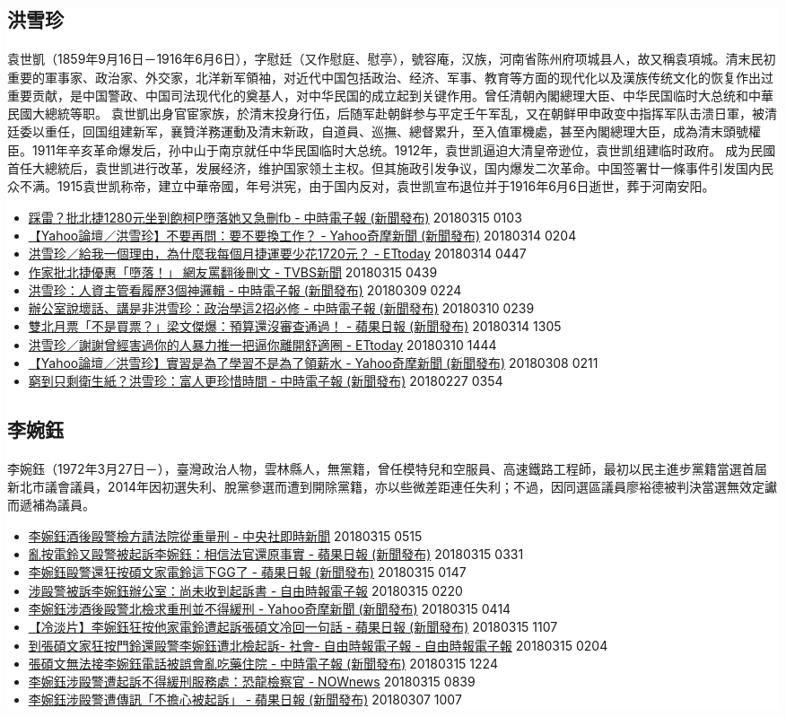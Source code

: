 ## 洪雪珍

袁世凱（1859年9月16日－1916年6月6日），字慰廷（又作慰庭、慰亭），號容庵，汉族，河南省陈州府项城县人，故又稱袁項城。清末民初重要的軍事家、政治家、外交家，北洋新军領袖，对近代中国包括政治、经济、军事、教育等方面的现代化以及漢族传统文化的恢复作出过重要贡献，是中国警政、中国司法现代化的奠基人，对中华民国的成立起到关键作用。曾任清朝內閣總理大臣、中华民国临时大总统和中華民國大總統等职。
袁世凱出身官宦家族，於清末投身行伍，后随军赴朝鲜参与平定壬午军乱，又在朝鲜甲申政变中指挥军队击溃日軍，被清廷委以重任，回国组建新军，襄贊洋務運動及清末新政，自道員、巡撫、總督累升，至入值軍機處，甚至內閣總理大臣，成為清末頭號權臣。1911年辛亥革命爆发后，孙中山于南京就任中华民国临时大总统。1912年，袁世凯逼迫大清皇帝逊位，袁世凯组建临时政府。
成为民國首任大總統后，袁世凯进行改革，发展经济，维护国家领土主权。但其施政引发争议，国内爆发二次革命。中国签署廿一條事件引发国内民众不满。1915袁世凯称帝，建立中華帝國，年号洪宪，由于国内反对，袁世凯宣布退位并于1916年6月6日逝世，葬于河南安阳。
- [踩雷？批北捷1280元坐到飽柯P墮落她又急刪fb - 中時電子報 (新聞發布)](http://www.chinatimes.com/realtimenews/20180315001261-260407 "踩雷？批北捷1280元坐到飽柯P墮落她又急刪fb - 中時電子報 (新聞發布)") 20180315 0103
- [【Yahoo論壇／洪雪珍】不要再問：要不要換工作？ - Yahoo奇摩新聞 (新聞發布)](https://tw.news.yahoo.com/%E3%80%90yahoo%E8%AB%96%E5%A3%87%EF%BC%8F%E6%B4%AA%E9%9B%AA%E7%8F%8D%E3%80%91%E4%B8%8D%E8%A6%81%E5%86%8D%E5%95%8F%EF%BC%9A%E8%A6%81%E4%B8%8D%E8%A6%81%E6%8F%9B%E5%B7%A5%E4%BD%9C%EF%BC%9F-015045953.html "【Yahoo論壇／洪雪珍】不要再問：要不要換工作？ - Yahoo奇摩新聞 (新聞發布)") 20180314 0204
- [洪雪珍／給我一個理由，為什麼我每個月捷運要少花1720元？ - ETtoday](https://www.ettoday.net/news/20180314/1130102.htm "洪雪珍／給我一個理由，為什麼我每個月捷運要少花1720元？ - ETtoday") 20180314 0447
- [作家批北捷優惠「墮落！」 網友罵翻後刪文 - TVBS新聞](https://news.tvbs.com.tw/politics/884365 "作家批北捷優惠「墮落！」 網友罵翻後刪文 - TVBS新聞") 20180315 0439
- [洪雪珍：人資主管看履歷3個神邏輯 - 中時電子報 (新聞發布)](http://www.chinatimes.com/realtimenews/20180309001604-260405 "洪雪珍：人資主管看履歷3個神邏輯 - 中時電子報 (新聞發布)") 20180309 0224
- [辦公室說壞話、講是非洪雪珍：政治學這2招必修 - 中時電子報 (新聞發布)](http://www.chinatimes.com/realtimenews/20180310001148-260405 "辦公室說壞話、講是非洪雪珍：政治學這2招必修 - 中時電子報 (新聞發布)") 20180310 0239
- [​雙北月票「不是買票？」梁文傑爆：預算還沒審查通過！ - 蘋果日報 (新聞發布)](https://tw.appledaily.com/new/realtime/20180314/1314984/ "​雙北月票「不是買票？」梁文傑爆：預算還沒審查通過！ - 蘋果日報 (新聞發布)") 20180314 1305
- [洪雪珍／謝謝曾經害過你的人暴力推一把逼你離開舒適圈 - ETtoday](https://www.ettoday.net/news/20180310/1127814.htm "洪雪珍／謝謝曾經害過你的人暴力推一把逼你離開舒適圈 - ETtoday") 20180310 1444
- [【Yahoo論壇／洪雪珍】實習是為了學習不是為了領薪水 - Yahoo奇摩新聞 (新聞發布)](https://tw.news.yahoo.com/%E3%80%90yahoo%E8%AB%96%E5%A3%87%EF%BC%8F%E6%B4%AA%E9%9B%AA%E7%8F%8D%E3%80%91%E5%AF%A6%E7%BF%92%E6%98%AF%E7%82%BA%E4%BA%86%E5%AD%B8%E7%BF%92-%E4%B8%8D%E6%98%AF%E7%82%BA%E4%BA%86%E9%A0%98%E8%96%AA-020306777.html "【Yahoo論壇／洪雪珍】實習是為了學習不是為了領薪水 - Yahoo奇摩新聞 (新聞發布)") 20180308 0211
- [窮到只剩衛生紙？洪雪珍：富人更珍惜時間 - 中時電子報 (新聞發布)](http://www.chinatimes.com/realtimenews/20180227001998-260405 "窮到只剩衛生紙？洪雪珍：富人更珍惜時間 - 中時電子報 (新聞發布)") 20180227 0354

## 李婉鈺

李婉鈺（1972年3月27日－），臺灣政治人物，雲林縣人，無黨籍，曾任模特兒和空服員、高速鐵路工程師，最初以民主進步黨籍當選首屆新北市議會議員，2014年因初選失利、脫黨參選而遭到開除黨籍，亦以些微差距連任失利；不過，因同選區議員廖裕德被判決當選無效定讞而遞補為議員。
- [李婉鈺酒後毆警檢方請法院從重量刑 - 中央社即時新聞](http://www.cna.com.tw/news/firstnews/201803150144-1.aspx "李婉鈺酒後毆警檢方請法院從重量刑 - 中央社即時新聞") 20180315 0515
- [亂按電鈴又毆警被起訴李婉鈺：相信法官還原事實 - 蘋果日報 (新聞發布)](https://tw.appledaily.com/new/realtime/20180315/1315260/ "亂按電鈴又毆警被起訴李婉鈺：相信法官還原事實 - 蘋果日報 (新聞發布)") 20180315 0331
- [李婉鈺毆警還狂按碩文家電鈴這下GG了 - 蘋果日報 (新聞發布)](https://tw.appledaily.com/new/realtime/20180315/1315168/ "李婉鈺毆警還狂按碩文家電鈴這下GG了 - 蘋果日報 (新聞發布)") 20180315 0147
- [涉毆警被訴李婉鈺辦公室：尚未收到起訴書 - 自由時報電子報](http://news.ltn.com.tw/news/society/breakingnews/2366027 "涉毆警被訴李婉鈺辦公室：尚未收到起訴書 - 自由時報電子報") 20180315 0220
- [李婉鈺涉酒後毆警北檢求重刑並不得緩刑 - Yahoo奇摩新聞 (新聞發布)](https://tw.news.yahoo.com/%E9%85%92%E5%BE%8C%E9%AC%A7%E4%BA%8B%E6%B6%89%E6%AF%86%E8%AD%A6-%E6%9D%8E%E5%A9%89%E9%88%BA%E9%81%AD%E8%B5%B7%E8%A8%B4-020720688.html "李婉鈺涉酒後毆警北檢求重刑並不得緩刑 - Yahoo奇摩新聞 (新聞發布)") 20180315 0414
- [【冷淡片】李婉鈺狂按他家電鈴遭起訴張碩文冷回一句話 - 蘋果日報 (新聞發布)](https://tw.news.appledaily.com/politics/realtime/20180315/1315186/ "【冷淡片】李婉鈺狂按他家電鈴遭起訴張碩文冷回一句話 - 蘋果日報 (新聞發布)") 20180315 1107
- [到張碩文家狂按門鈴還毆警李婉鈺遭北檢起訴- 社會- 自由時報電子報 - 自由時報電子報](http://news.ltn.com.tw/news/society/breakingnews/2366001 "到張碩文家狂按門鈴還毆警李婉鈺遭北檢起訴- 社會- 自由時報電子報 - 自由時報電子報") 20180315 0204
- [張碩文無法接李婉鈺電話被誤會亂吃藥住院 - 中時電子報 (新聞發布)](http://www.chinatimes.com/realtimenews/20180315004600-260407 "張碩文無法接李婉鈺電話被誤會亂吃藥住院 - 中時電子報 (新聞發布)") 20180315 1224
- [李婉鈺涉毆警遭起訴不得緩刑服務處：恐龍檢察官 - NOWnews](https://www.nownews.com/news/20180315/2717716?from=societyindexsli "李婉鈺涉毆警遭起訴不得緩刑服務處：恐龍檢察官 - NOWnews") 20180315 0839
- [李婉鈺涉毆警遭傳訊「不擔心被起訴」 - 蘋果日報 (新聞發布)](https://tw.appledaily.com/new/realtime/20180307/1309903/ "李婉鈺涉毆警遭傳訊「不擔心被起訴」 - 蘋果日報 (新聞發布)") 20180307 1007
